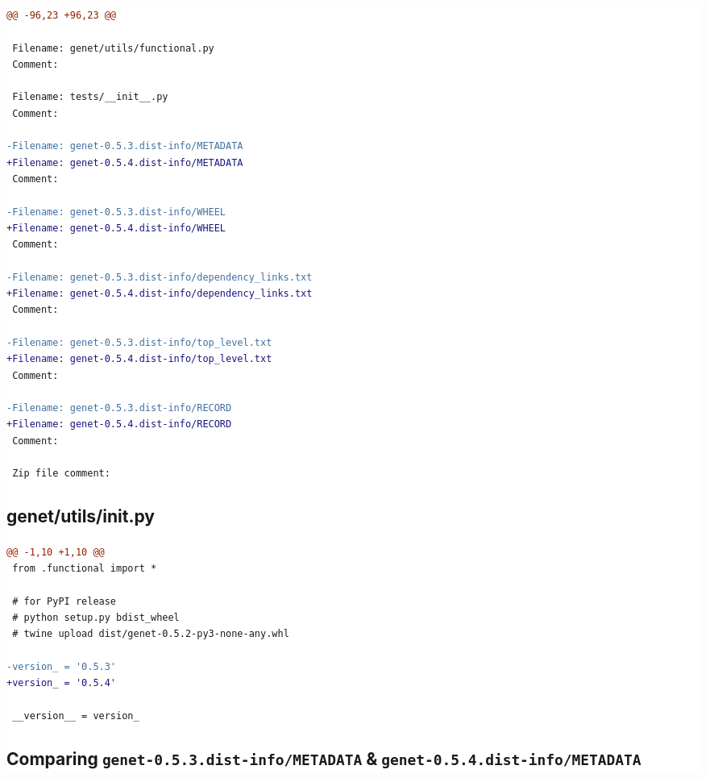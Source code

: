 ```diff
@@ -96,23 +96,23 @@
 
 Filename: genet/utils/functional.py
 Comment: 
 
 Filename: tests/__init__.py
 Comment: 
 
-Filename: genet-0.5.3.dist-info/METADATA
+Filename: genet-0.5.4.dist-info/METADATA
 Comment: 
 
-Filename: genet-0.5.3.dist-info/WHEEL
+Filename: genet-0.5.4.dist-info/WHEEL
 Comment: 
 
-Filename: genet-0.5.3.dist-info/dependency_links.txt
+Filename: genet-0.5.4.dist-info/dependency_links.txt
 Comment: 
 
-Filename: genet-0.5.3.dist-info/top_level.txt
+Filename: genet-0.5.4.dist-info/top_level.txt
 Comment: 
 
-Filename: genet-0.5.3.dist-info/RECORD
+Filename: genet-0.5.4.dist-info/RECORD
 Comment: 
 
 Zip file comment:
```

## genet/utils/__init__.py

```diff
@@ -1,10 +1,10 @@
 from .functional import *
 
 # for PyPI release
 # python setup.py bdist_wheel
 # twine upload dist/genet-0.5.2-py3-none-any.whl
 
-version_ = '0.5.3'
+version_ = '0.5.4'
 
 __version__ = version_
```

## Comparing `genet-0.5.3.dist-info/METADATA` & `genet-0.5.4.dist-info/METADATA`
